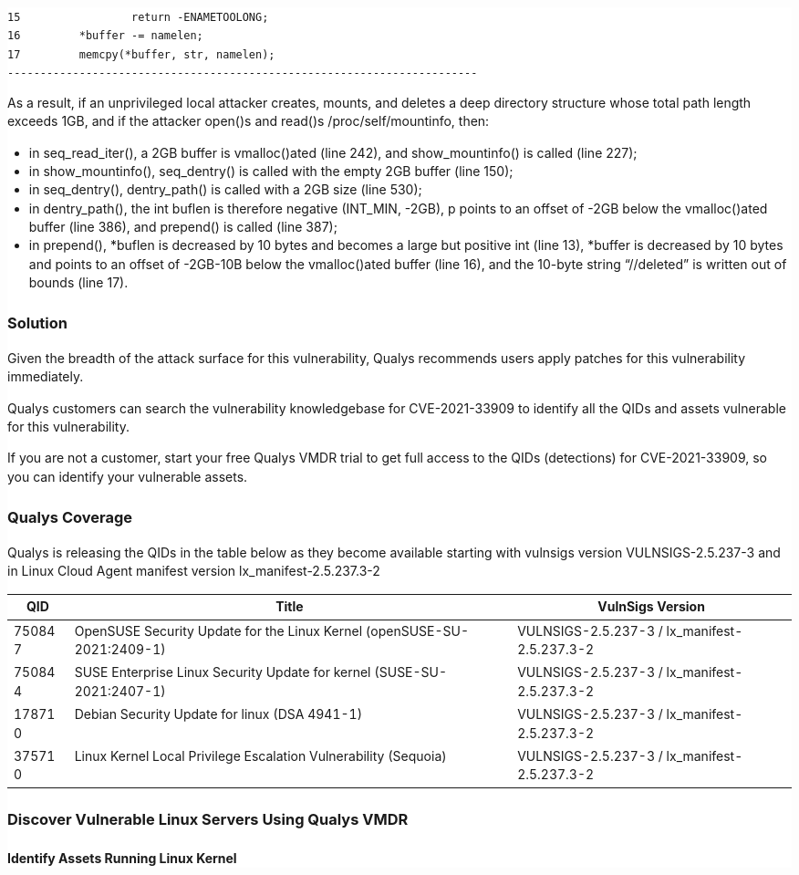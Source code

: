 ```
15                 return -ENAMETOOLONG;
16         *buffer -= namelen;
17         memcpy(*buffer, str, namelen);
------------------------------------------------------------------------

```

As a result, if an unprivileged local attacker creates, mounts, and deletes a deep directory structure whose total path length exceeds 1GB, and if the attacker open()s and read()s /proc/self/mountinfo, then:

*   in seq_read_iter(), a 2GB buffer is vmalloc()ated (line 242), and show_mountinfo() is called (line 227);
*   in show_mountinfo(), seq_dentry() is called with the empty 2GB buffer (line 150);
*   in seq_dentry(), dentry_path() is called with a 2GB size (line 530);
*   in dentry_path(), the int buflen is therefore negative (INT_MIN, -2GB), p points to an offset of -2GB below the vmalloc()ated buffer (line 386), and prepend() is called (line 387);
*   in prepend(), *buflen is decreased by 10 bytes and becomes a large but positive int (line 13), *buffer is decreased by 10 bytes and points to an offset of -2GB-10B below the vmalloc()ated buffer (line 16), and the 10-byte string “//deleted” is written out of bounds (line 17).

### Solution

Given the breadth of the attack surface for this vulnerability, Qualys recommends users apply patches for this vulnerability immediately.

Qualys customers can search the vulnerability knowledgebase for CVE-2021-33909 to identify all the QIDs and assets vulnerable for this vulnerability.

If you are not a customer, start your free Qualys VMDR trial to get full access to the QIDs (detections) for CVE-2021-33909, so you can identify your vulnerable assets.

### Qualys Coverage

Qualys is releasing the QIDs in the table below as they become available starting with vulnsigs version VULNSIGS-2.5.237-3 and in Linux Cloud Agent manifest version lx_manifest-2.5.237.3-2

<table><thead><tr><th data-align="left"><strong>QID</strong></th><th data-align="left"><strong>Title</strong></th><th data-align="left"><strong>VulnSigs Version</strong></th></tr></thead><tbody><tr><td data-align="left">750847</td><td data-align="left">OpenSUSE Security Update for the Linux Kernel (openSUSE-SU-2021:2409-1)</td><td data-align="left">VULNSIGS-2.5.237-3 / lx_manifest-2.5.237.3-2</td></tr><tr><td data-align="left">750844</td><td data-align="left">SUSE Enterprise Linux Security Update for kernel (SUSE-SU-2021:2407-1)</td><td data-align="left">VULNSIGS-2.5.237-3 / lx_manifest-2.5.237.3-2</td></tr><tr><td data-align="left">178710</td><td data-align="left">Debian Security Update for linux (DSA 4941-1)</td><td data-align="left">VULNSIGS-2.5.237-3 / lx_manifest-2.5.237.3-2</td></tr><tr><td data-align="left">375710&nbsp;</td><td data-align="left">Linux Kernel Local Privilege Escalation Vulnerability (Sequoia)</td><td data-align="left">VULNSIGS-2.5.237-3 / lx_manifest-2.5.237.3-2</td></tr></tbody></table>

### Discover Vulnerable Linux Servers Using Qualys VMDR

#### Identify Assets Running Linux Kernel
